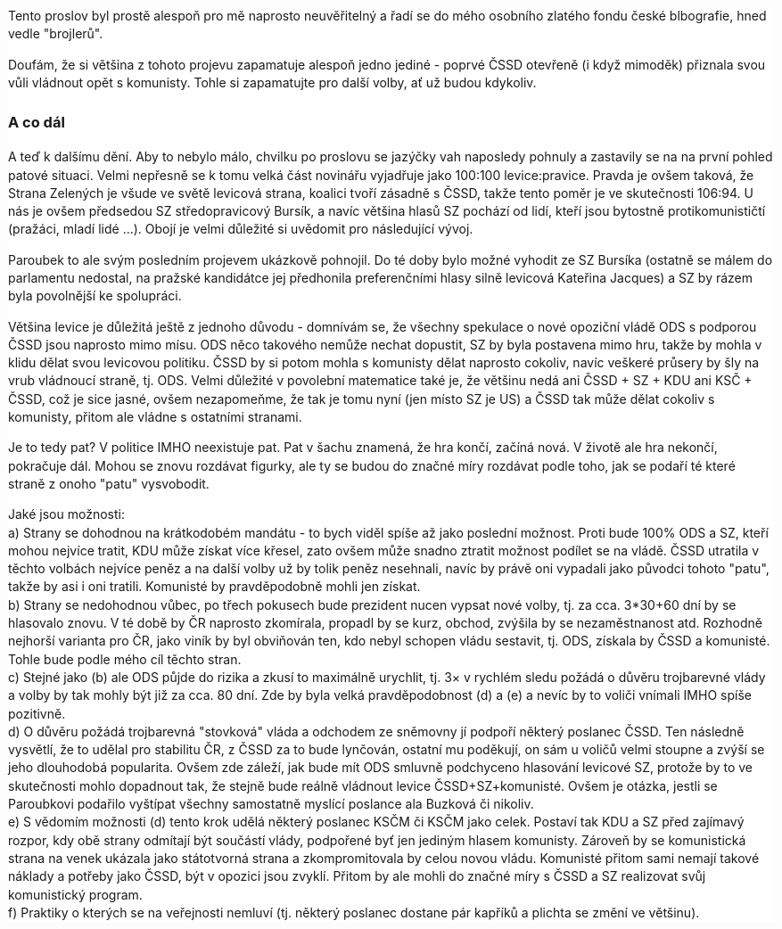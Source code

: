 <p>Tento proslov byl prostě alespoň pro mě naprosto neuvěřitelný a řadí se do mého osobního zlatého fondu české blbografie, hned vedle "brojlerů".</p>

<p>Doufám, že si většina z tohoto projevu zapamatuje alespoň jedno jediné - poprvé ČSSD otevřeně (i když mimoděk) přiznala svou vůli vládnout opět s komunisty. Tohle si zapamatujte pro další volby, ať už budou kdykoliv.</p>

<h3>A co dál</h3>
<p>A teď k dalšímu dění. Aby to nebylo málo, chvilku po proslovu se jazýčky vah naposledy pohnuly a zastavily se na na první pohled patové situaci. Velmi nepřesně se k tomu velká část novinářu vyjadřuje jako 100:100 levice:pravice. Pravda je ovšem taková, že Strana Zelených je všude ve světě levicová strana, koalici tvoří zásadně s ČSSD, takže tento poměr je ve skutečnosti 106:94. U nás je ovšem předsedou SZ středopravicový Bursík, a navíc většina hlasů SZ pochází od lidí, kteří jsou bytostně protikomunističtí (pražáci, mladí lidé ...). Obojí je velmi důležité si uvědomit pro následující vývoj.</p>

<p>Paroubek to ale svým posledním projevem ukázkově pohnojil. Do té doby bylo možné vyhodit ze SZ Bursíka (ostatně se málem do parlamentu nedostal, na pražské kandidátce jej předhonila preferenčními hlasy silně levicová Kateřina Jacques) a SZ by rázem byla povolnější ke spolupráci.</p>

<p>Většina levice je důležitá ještě z jednoho důvodu - domnívám se, že všechny spekulace o nové opoziční vládě ODS s podporou ČSSD jsou naprosto mimo mísu.  ODS něco takového nemůže nechat dopustit,  SZ by byla postavena mimo hru, takže by mohla v klidu dělat svou levicovou politiku. ČSSD by si potom mohla s komunisty dělat naprosto cokoliv, navíc veškeré průsery by šly na vrub vládnoucí straně, tj. ODS. Velmi důležité v povolební matematice také je, že většinu nedá ani ČSSD + SZ + KDU ani KSČ + ČSSD, což je sice jasné, ovšem nezapomeňme, že tak je tomu nyní (jen místo SZ je US) a ČSSD tak může dělat cokoliv s komunisty, přitom ale vládne s ostatními stranami.</p>

<p>Je to tedy pat? V politice IMHO neexistuje pat. Pat v šachu znamená, že  hra končí, začíná nová. V životě ale hra nekončí, pokračuje dál. Mohou se znovu rozdávat figurky, ale ty se budou do značné míry rozdávat podle toho, jak se podaří té které straně z onoho "patu" vysvobodit.</p>

<p>Jaké jsou možnosti:<br/>
a) Strany se dohodnou na krátkodobém mandátu - to bych viděl spíše až jako poslední možnost. Proti bude 100% ODS a SZ, kteří mohou nejvíce tratit, KDU může získat více křesel, zato ovšem může snadno ztratit možnost podílet se na vládě. ČSSD utratila v těchto volbách nejvíce peněz a na další volby už by tolik peněz nesehnali, navíc by právě oni vypadali jako původci tohoto "patu", takže by asi i oni tratili. Komunisté by pravděpodobně mohli jen získat.</br/>
b) Strany se nedohodnou vůbec, po třech pokusech bude prezident nucen vypsat nové volby, tj. za cca. 3*30+60 dní by se hlasovalo znovu. V té době by ČR naprosto zkomírala, propadl by se kurz, obchod, zvýšila by se nezaměstnanost atd. Rozhodně nejhorší varianta pro ČR, jako viník by byl obviňován ten, kdo nebyl schopen vládu sestavit, tj. ODS, získala by ČSSD a komunisté. Tohle bude podle mého cíl těchto stran.</br>
c) Stejné jako (b) ale ODS půjde do rizika a zkusí to maximálně urychlit, tj. 3× v rychlém sledu požádá o důvěru trojbarevné vlády a volby by tak mohly být již za cca. 80 dní. Zde by byla velká pravděpodobnost (d) a (e) a nevíc by to voliči vnímali IMHO spíše pozitivně.</br>
d) O důvěru požádá trojbarevná "stovková" vláda a odchodem ze sněmovny jí podpoří některý poslanec ČSSD. Ten následně vysvětlí, že to udělal pro stabilitu ČR, z ČSSD za to bude lynčován, ostatní mu poděkují, on sám u voličů velmi stoupne a zvýší se jeho dlouhodobá popularita. Ovšem zde záleží, jak bude mít ODS smluvně podchyceno hlasování levicové SZ, protože by to ve skutečnosti mohlo dopadnout tak, že stejně bude reálně vládnout levice ČSSD+SZ+komunisté. Ovšem je otázka, jestli se Paroubkovi podařilo vyštípat všechny samostatně myslící poslance ala Buzková či nikoliv.</br>
e) S vědomím možnosti (d) tento krok udělá některý poslanec KSČM či KSČM jako celek. Postaví tak KDU a SZ před zajímavý rozpor, kdy obě strany odmítají být součástí vlády, podpořené byť jen jediným hlasem komunisty. Zároveň by se komunistická strana na venek ukázala jako státotvorná strana a zkompromitovala by celou novou vládu. Komunisté přitom sami nemají takové náklady a potřeby jako ČSSD, být v opozici jsou zvyklí. Přitom by ale mohli do značné míry s ČSSD a SZ realizovat svůj komunistický program.<br/>
f) Praktiky o kterých se na veřejnosti nemluví (tj. některý poslanec dostane pár kapříků a plichta se změní ve většinu).
</p>
